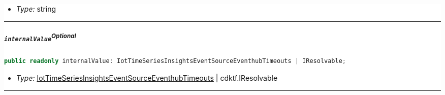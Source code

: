 - *Type:* string

---

##### `internalValue`<sup>Optional</sup> <a name="internalValue" id="@cdktf/provider-azurerm.iotTimeSeriesInsightsEventSourceEventhub.IotTimeSeriesInsightsEventSourceEventhubTimeoutsOutputReference.property.internalValue"></a>

```typescript
public readonly internalValue: IotTimeSeriesInsightsEventSourceEventhubTimeouts | IResolvable;
```

- *Type:* <a href="#@cdktf/provider-azurerm.iotTimeSeriesInsightsEventSourceEventhub.IotTimeSeriesInsightsEventSourceEventhubTimeouts">IotTimeSeriesInsightsEventSourceEventhubTimeouts</a> | cdktf.IResolvable

---



